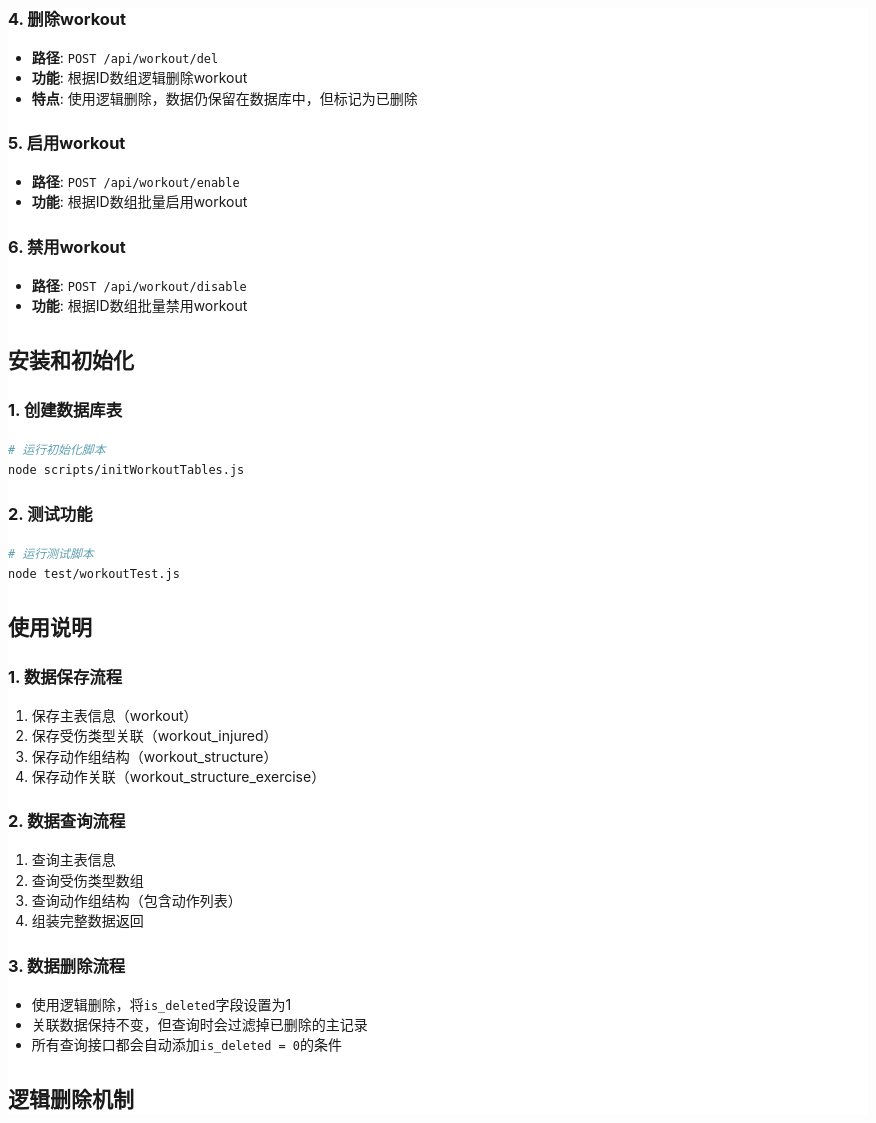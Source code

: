 ### 4. 删除workout
- **路径**: `POST /api/workout/del`
- **功能**: 根据ID数组逻辑删除workout
- **特点**: 使用逻辑删除，数据仍保留在数据库中，但标记为已删除

### 5. 启用workout
- **路径**: `POST /api/workout/enable`
- **功能**: 根据ID数组批量启用workout

### 6. 禁用workout
- **路径**: `POST /api/workout/disable`
- **功能**: 根据ID数组批量禁用workout

## 安装和初始化

### 1. 创建数据库表
```bash
# 运行初始化脚本
node scripts/initWorkoutTables.js
```

### 2. 测试功能
```bash
# 运行测试脚本
node test/workoutTest.js
```

## 使用说明

### 1. 数据保存流程
1. 保存主表信息（workout）
2. 保存受伤类型关联（workout_injured）
3. 保存动作组结构（workout_structure）
4. 保存动作关联（workout_structure_exercise）

### 2. 数据查询流程
1. 查询主表信息
2. 查询受伤类型数组
3. 查询动作组结构（包含动作列表）
4. 组装完整数据返回

### 3. 数据删除流程
- 使用逻辑删除，将`is_deleted`字段设置为1
- 关联数据保持不变，但查询时会过滤掉已删除的主记录
- 所有查询接口都会自动添加`is_deleted = 0`的条件

## 逻辑删除机制
